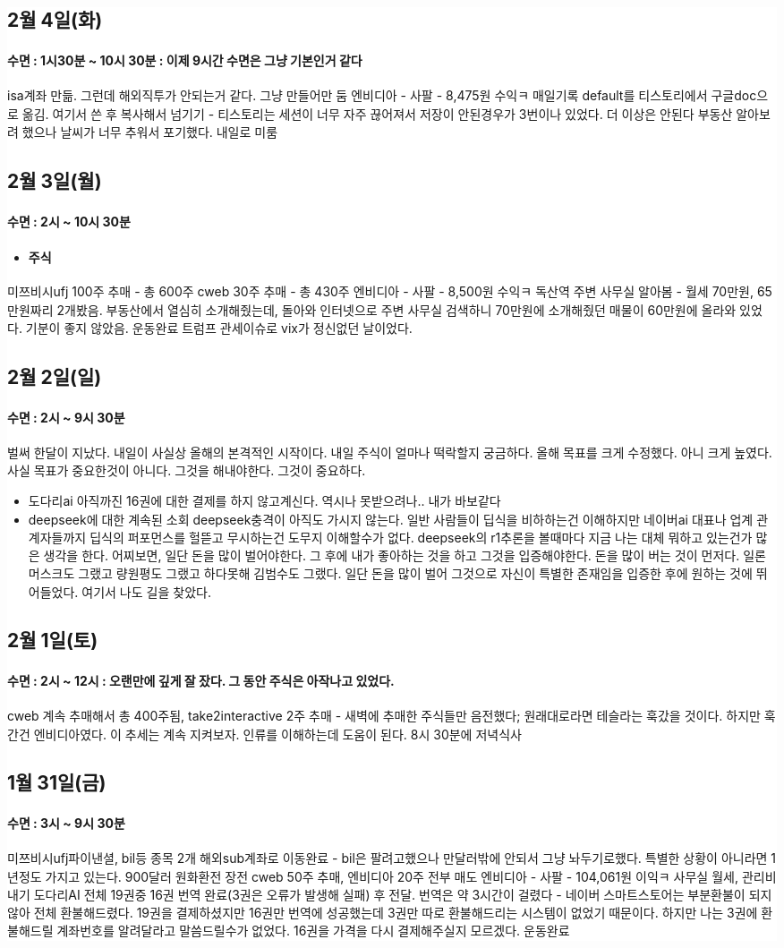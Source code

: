 ## 2월 4일(화)
#### 수면 : 1시30분 ~ 10시 30분 : 이제 9시간 수면은 그냥 기본인거 같다
isa계좌 만듦. 그런데 해외직투가 안되는거 같다. 그냥 만들어만 둠
엔비디아 - 사팔 - 8,475원 수익ㅋ
매일기록 default를 티스토리에서 구글doc으로 옮김. 여기서 쓴 후 복사해서 넘기기 - 티스토리는 세션이 너무 자주 끊어져서 저장이 안된경우가 3번이나 있었다. 더 이상은 안된다
부동산 알아보려 했으나 날씨가 너무 추워서 포기했다. 내일로 미룸

## 2월 3일(월)
#### 수면 : 2시 ~ 10시 30분
* #### 주식
미쯔비시ufj 100주 추매 - 총 600주
cweb 30주 추매 - 총 430주
엔비디아 - 사팔 - 8,500원 수익ㅋ
독산역 주변 사무실 알아봄 - 월세 70만원, 65만원짜리 2개봤음. 부동산에서 열심히 소개해줬는데, 돌아와 인터넷으로 주변 사무실 검색하니 70만원에 소개해줬던 매물이 60만원에 올라와 있었다. 기분이 좋지 않았음.
운동완료
트럼프 관세이슈로 vix가 정신없던 날이었다.

## 2월 2일(일)
#### 수면 : 2시 ~ 9시 30분
벌써 한달이 지났다. 내일이 사실상 올해의 본격적인 시작이다.
내일 주식이 얼마나 떡락할지 궁금하다.
올해 목표를 크게 수정했다. 아니 크게 높였다. 사실 목표가 중요한것이 아니다. 그것을 해내야한다. 그것이 중요하다.
* 도다리ai
아직까진 16권에 대한 결제를 하지 않고계신다. 역시나 못받으려나.. 내가 바보같다
* deepseek에 대한 계속된 소회
deepseek충격이 아직도 가시지 않는다. 일반 사람들이 딥식을 비하하는건 이해하지만 네이버ai 대표나 업계 관계자들까지 딥식의 퍼포먼스를 헐뜯고 무시하는건 도무지 이해할수가 없다. deepseek의 r1추론을 볼때마다 지금 나는 대체 뭐하고 있는건가 많은 생각을 한다.
어찌보면, 일단 돈을 많이 벌어야한다. 그 후에 내가 좋아하는 것을 하고 그것을 입증해야한다. 돈을 많이 버는 것이 먼저다. 일론머스크도 그랬고 량원평도 그랬고 하다못해 김범수도 그랬다. 일단 돈을 많이 벌어 그것으로 자신이 특별한 존재임을 입증한 후에 원하는 것에 뛰어들었다. 여기서 나도 길을 찾았다.

## 2월 1일(토)
#### 수면 : 2시 ~ 12시 : 오랜만에 깊게 잘 잤다. 그 동안 주식은 아작나고 있었다.
cweb 계속 추매해서 총 400주됨, take2interactive 2주 추매 - 새벽에 추매한 주식들만 음전했다;
원래대로라면 테슬라는 훅갔을 것이다. 하지만 훅간건 엔비디아였다. 이 추세는 계속 지켜보자. 인류를 이해하는데 도움이 된다.
8시 30분에 저녁식사

## 1월 31일(금)
#### 수면 : 3시 ~ 9시 30분
미쯔비시ufj파이낸셜, bil등 종목 2개 해외sub계좌로 이동완료 - bil은 팔려고했으나 만달러밖에 안되서 그냥 놔두기로했다. 특별한 상황이 아니라면 1년정도 가지고 있는다.
900달러 원화환전
장전 cweb 50주 추매, 엔비디아 20주 전부 매도
엔비디아 - 사팔 - 104,061원 이익ㅋ
사무실 월세, 관리비 내기
도다리AI 전체 19권중 16권 번역 완료(3권은 오류가 발생해 실패) 후 전달. 번역은 약 3시간이 걸렸다 - 네이버 스마트스토어는 부분환불이 되지않아 전체 환불해드렸다. 19권을 결제하셨지만 16권만 번역에 성공했는데 3권만 따로 환불해드리는 시스템이 없었기 때문이다. 하지만 나는 3권에 환불해드릴 계좌번호를 알려달라고 말씀드릴수가 없었다. 16권을 가격을 다시 결제해주실지 모르겠다. 
운동완료
